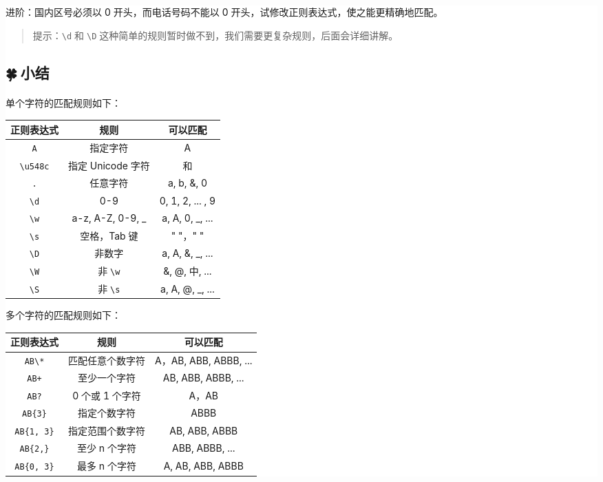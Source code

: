 进阶：国内区号必须以 0 开头，而电话号码不能以 0 开头，试修改正则表达式，使之能更精确地匹配。

> 提示：`\d` 和 `\D` 这种简单的规则暂时做不到，我们需要更复杂规则，后面会详细讲解。

## 🍀 小结

单个字符的匹配规则如下：

| 正则表达式 |       规则        |     可以匹配     |
| :--------: | :---------------: | :--------------: |
|    `A`     |     指定字符      |        A         |
|  `\u548c`  | 指定 Unicode 字符 |        和        |
|    `.`     |     任意字符      |    a, b, &, 0    |
|    `\d`    |        0-9        | 0, 1, 2, ... , 9 |
|    `\w`    | a-z, A-Z, 0-9, \_ | a, A, 0, \_, ... |
|    `\s`    |   空格，Tab 键    |     " "，" "     |
|    `\D`    |      非数字       | a, A, &, \_, ... |
|    `\W`    |      非 `\w`      |  &, @, 中, ...   |
|    `\S`    |      非 `\s`      | a, A, @, \_, ... |

多个字符的匹配规则如下：

| 正则表达式 |       规则       |       可以匹配        |
| :--------: | :--------------: | :-------------------: |
|   `AB\*`   | 匹配任意个数字符 | A，AB, ABB, ABBB, ... |
|   `AB+`    |   至少一个字符   |  AB, ABB, ABBB, ...   |
|   `AB?`    | 0 个或 1 个字符  |         A，AB         |
|  `AB{3}`   |   指定个数字符   |         ABBB          |
| `AB{1, 3}` | 指定范围个数字符 |     AB, ABB, ABBB     |
|  `AB{2,}`  |  至少 n 个字符   |    ABB, ABBB, ...     |
| `AB{0, 3}` |  最多 n 个字符   |   A, AB, ABB, ABBB    |
